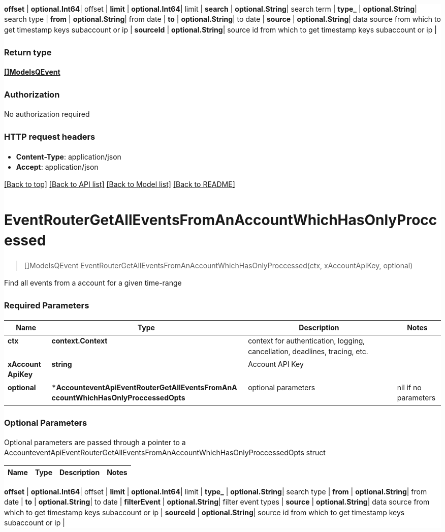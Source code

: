  **offset** | **optional.Int64**| offset | 
 **limit** | **optional.Int64**| limit | 
 **search** | **optional.String**| search term | 
 **type_** | **optional.String**| search type | 
 **from** | **optional.String**| from date | 
 **to** | **optional.String**| to date | 
 **source** | **optional.String**| data source from which to get timestamp keys subaccount or ip | 
 **sourceId** | **optional.String**| source id from which to get timestamp keys subaccount or ip | 

### Return type

[**[]ModelsQEvent**](models.QEvent.md)

### Authorization

No authorization required

### HTTP request headers

 - **Content-Type**: application/json
 - **Accept**: application/json

[[Back to top]](#) [[Back to API list]](../README.md#documentation-for-api-endpoints) [[Back to Model list]](../README.md#documentation-for-models) [[Back to README]](../README.md)

# **EventRouterGetAllEventsFromAnAccountWhichHasOnlyProccessed**
> []ModelsQEvent EventRouterGetAllEventsFromAnAccountWhichHasOnlyProccessed(ctx, xAccountApiKey, optional)


Find all events from a account for a given time-range

### Required Parameters

Name | Type | Description  | Notes
------------- | ------------- | ------------- | -------------
 **ctx** | **context.Context** | context for authentication, logging, cancellation, deadlines, tracing, etc.
  **xAccountApiKey** | **string**| Account API Key | 
 **optional** | ***AccounteventApiEventRouterGetAllEventsFromAnAccountWhichHasOnlyProccessedOpts** | optional parameters | nil if no parameters

### Optional Parameters
Optional parameters are passed through a pointer to a AccounteventApiEventRouterGetAllEventsFromAnAccountWhichHasOnlyProccessedOpts struct

Name | Type | Description  | Notes
------------- | ------------- | ------------- | -------------

 **offset** | **optional.Int64**| offset | 
 **limit** | **optional.Int64**| limit | 
 **type_** | **optional.String**| search type | 
 **from** | **optional.String**| from date | 
 **to** | **optional.String**| to date | 
 **filterEvent** | **optional.String**| filter event types | 
 **source** | **optional.String**| data source from which to get timestamp keys subaccount or ip | 
 **sourceId** | **optional.String**| source id from which to get timestamp keys subaccount or ip | 

